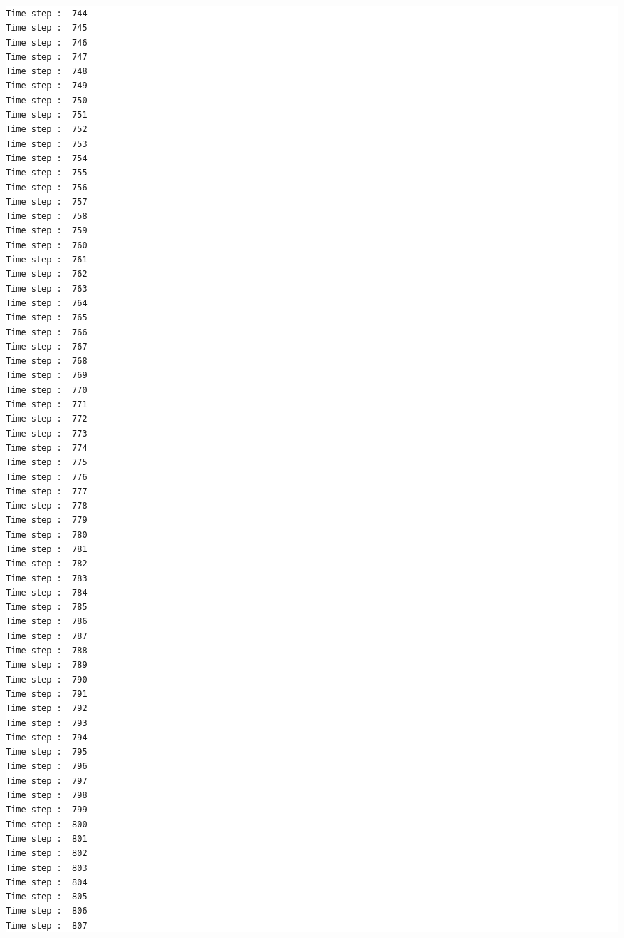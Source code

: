     Time step :  744
    Time step :  745
    Time step :  746
    Time step :  747
    Time step :  748
    Time step :  749
    Time step :  750
    Time step :  751
    Time step :  752
    Time step :  753
    Time step :  754
    Time step :  755
    Time step :  756
    Time step :  757
    Time step :  758
    Time step :  759
    Time step :  760
    Time step :  761
    Time step :  762
    Time step :  763
    Time step :  764
    Time step :  765
    Time step :  766
    Time step :  767
    Time step :  768
    Time step :  769
    Time step :  770
    Time step :  771
    Time step :  772
    Time step :  773
    Time step :  774
    Time step :  775
    Time step :  776
    Time step :  777
    Time step :  778
    Time step :  779
    Time step :  780
    Time step :  781
    Time step :  782
    Time step :  783
    Time step :  784
    Time step :  785
    Time step :  786
    Time step :  787
    Time step :  788
    Time step :  789
    Time step :  790
    Time step :  791
    Time step :  792
    Time step :  793
    Time step :  794
    Time step :  795
    Time step :  796
    Time step :  797
    Time step :  798
    Time step :  799
    Time step :  800
    Time step :  801
    Time step :  802
    Time step :  803
    Time step :  804
    Time step :  805
    Time step :  806
    Time step :  807